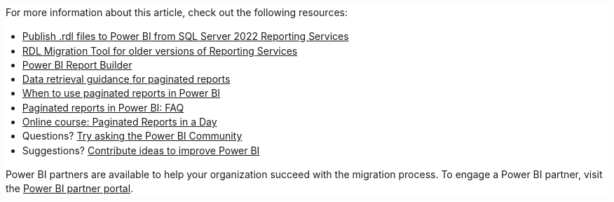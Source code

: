 For more information about this article, check out the following resources:

- [Publish .rdl files to Power BI from SQL Server 2022 Reporting Services](publish-reporting-services-power-bi-service.md)
- [RDL Migration Tool for older versions of Reporting Services](https://github.com/microsoft/RdlMigration)
- [Power BI Report Builder](/power-bi/paginated-reports/paginated-reports-report-builder-power-bi)
- [Data retrieval guidance for paginated reports](report-paginated-data-retrieval.md)
- [When to use paginated reports in Power BI](report-paginated-or-power-bi.md)
- [Paginated reports in Power BI: FAQ](/power-bi/paginated-reports/paginated-reports-faq)
- [Online course: Paginated Reports in a Day](/power-bi/learning-catalog/paginated-reports-online-course)
- Questions? [Try asking the Power BI Community](https://community.powerbi.com/)
- Suggestions? [Contribute ideas to improve Power BI](https://ideas.powerbi.com)

Power BI partners are available to help your organization succeed with the migration process. To engage a Power BI partner, visit the [Power BI partner portal](https://powerbi.microsoft.com/partners/).
